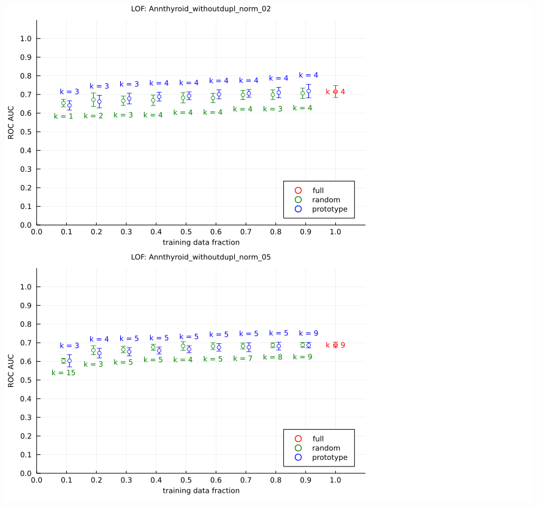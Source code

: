 ![](results/semantic/LOF-Annthyroid_withoutdupl_norm_02.png)
![](results/semantic/LOF-Annthyroid_withoutdupl_norm_05.png)